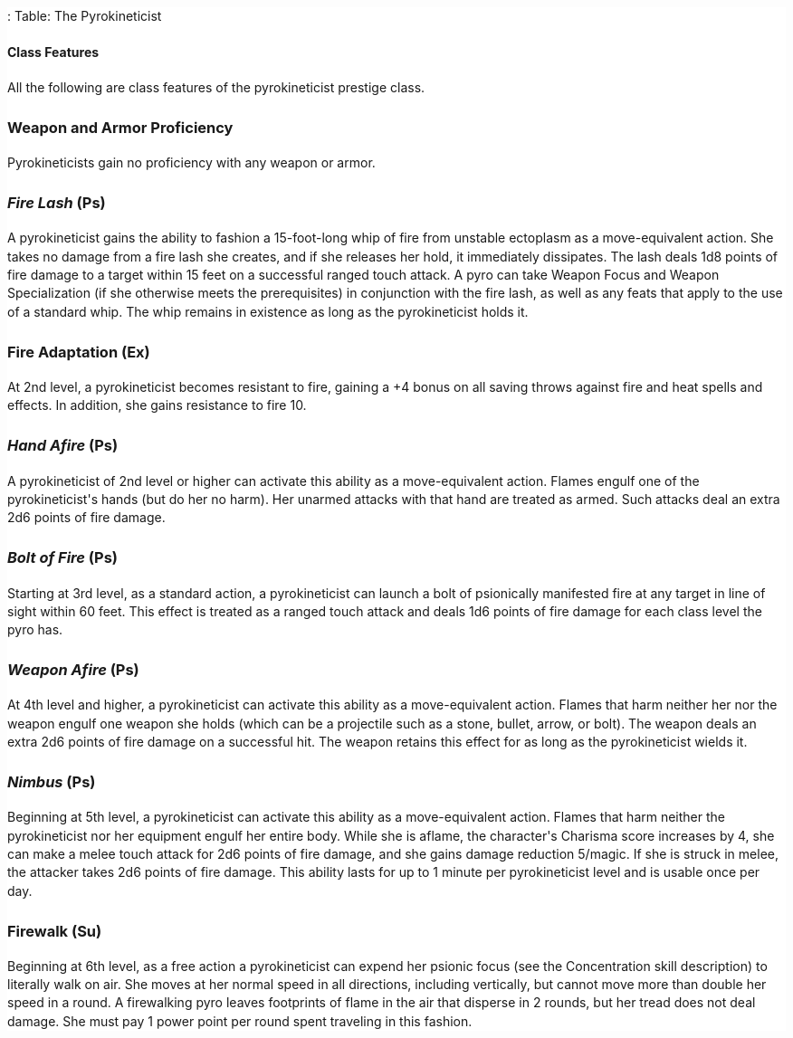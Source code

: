 : Table: The Pyrokineticist

#### Class Features

All the following are class features of the pyrokineticist prestige class.

### Weapon and Armor Proficiency
Pyrokineticists gain no proficiency with any weapon or armor.

### *Fire Lash* (Ps)
A pyrokineticist gains the ability to fashion a 15-foot-long whip of fire from unstable ectoplasm as a move-equivalent action. She takes no damage from a fire lash she creates, and if she releases her hold, it immediately dissipates. The lash deals 1d8 points of fire damage to a target within 15 feet on a successful ranged touch attack. A pyro can take Weapon Focus and Weapon Specialization (if she otherwise meets the prerequisites) in conjunction with the fire lash, as well as any feats that apply to the use of a standard whip. The whip remains in existence as long as the pyrokineticist holds it.

### Fire Adaptation (Ex)
At 2nd level, a pyrokineticist becomes resistant to fire, gaining a +4 bonus on all saving throws against fire and heat spells and effects. In addition, she gains resistance to fire 10.

### *Hand Afire* (Ps)
A pyrokineticist of 2nd level or higher can activate this ability as a move-equivalent action. Flames engulf one of the pyrokineticist's hands (but do her no harm). Her unarmed attacks with that hand are treated as armed. Such attacks deal an extra 2d6 points of fire damage.

### *Bolt of Fire* (Ps)
Starting at 3rd level, as a standard action, a pyrokineticist can launch a bolt of psionically manifested fire at any target in line of sight within 60 feet. This effect is treated as a ranged touch attack and deals 1d6 points of fire damage for each class level the pyro has.

### *Weapon Afire* (Ps)
At 4th level and higher, a pyrokineticist can activate this ability as a move-equivalent action. Flames that harm neither her nor the weapon engulf one weapon she holds (which can be a projectile such as a stone, bullet, arrow, or bolt). The weapon deals an extra 2d6 points of fire damage on a successful hit. The weapon retains this effect for as long as the pyrokineticist wields it.

### *Nimbus* (Ps)
Beginning at 5th level, a pyrokineticist can activate this ability as a move-equivalent action. Flames that harm neither the pyrokineticist nor her equipment engulf her entire body. While she is aflame, the character's Charisma score increases by 4, she can make a melee touch attack for 2d6 points of fire damage, and she gains damage reduction 5/magic. If she is struck in melee, the attacker takes 2d6 points of fire damage. This ability lasts for up to 1 minute per pyrokineticist level and is usable once per day.

### Firewalk (Su)
Beginning at 6th level, as a free action a pyrokineticist can expend her psionic focus (see the Concentration skill description) to literally walk on air. She moves at her normal speed in all directions, including vertically, but cannot move more than double her speed in a round. A firewalking pyro leaves footprints of flame in the air that disperse in 2 rounds, but her tread does not deal damage. She must pay 1 power point per round spent traveling in this fashion.
